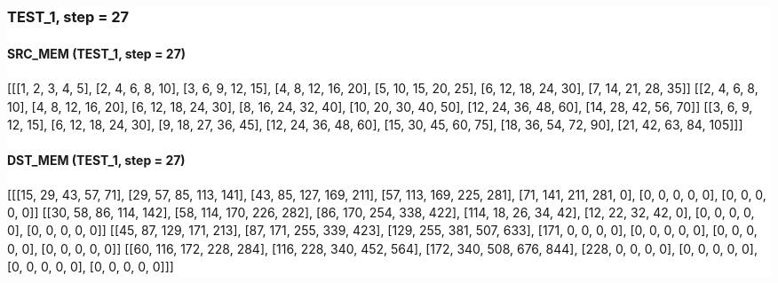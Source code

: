 ### TEST_1, step = 27

#### SRC_MEM (TEST_1, step = 27)

[[[1, 2, 3, 4, 5],
  [2, 4, 6, 8, 10],
  [3, 6, 9, 12, 15],
  [4, 8, 12, 16, 20],
  [5, 10, 15, 20, 25],
  [6, 12, 18, 24, 30],
  [7, 14, 21, 28, 35]]
 [[2, 4, 6, 8, 10],
  [4, 8, 12, 16, 20],
  [6, 12, 18, 24, 30],
  [8, 16, 24, 32, 40],
  [10, 20, 30, 40, 50],
  [12, 24, 36, 48, 60],
  [14, 28, 42, 56, 70]]
 [[3, 6, 9, 12, 15],
  [6, 12, 18, 24, 30],
  [9, 18, 27, 36, 45],
  [12, 24, 36, 48, 60],
  [15, 30, 45, 60, 75],
  [18, 36, 54, 72, 90],
  [21, 42, 63, 84, 105]]]

#### DST_MEM (TEST_1, step = 27)

[[[15, 29, 43, 57, 71],
  [29, 57, 85, 113, 141],
  [43, 85, 127, 169, 211],
  [57, 113, 169, 225, 281],
  [71, 141, 211, 281, 0],
  [0, 0, 0, 0, 0],
  [0, 0, 0, 0, 0]]
 [[30, 58, 86, 114, 142],
  [58, 114, 170, 226, 282],
  [86, 170, 254, 338, 422],
  [114, 18, 26, 34, 42],
  [12, 22, 32, 42, 0],
  [0, 0, 0, 0, 0],
  [0, 0, 0, 0, 0]]
 [[45, 87, 129, 171, 213],
  [87, 171, 255, 339, 423],
  [129, 255, 381, 507, 633],
  [171, 0, 0, 0, 0],
  [0, 0, 0, 0, 0],
  [0, 0, 0, 0, 0],
  [0, 0, 0, 0, 0]]
 [[60, 116, 172, 228, 284],
  [116, 228, 340, 452, 564],
  [172, 340, 508, 676, 844],
  [228, 0, 0, 0, 0],
  [0, 0, 0, 0, 0],
  [0, 0, 0, 0, 0],
  [0, 0, 0, 0, 0]]]
